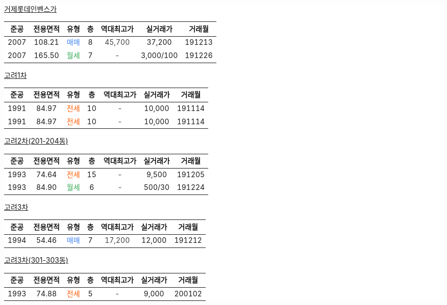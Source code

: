 
<script async src="//pagead2.googlesyndication.com/pagead/js/adsbygoogle.js"></script>

<ins class="adsbygoogle"
     style="display:block"
     data-ad-client="ca-pub-1142216861245946"
     data-ad-slot="4805727019"
     data-ad-format="auto"
     data-full-width-responsive="true"></ins>
<script>
(adsbygoogle = window.adsbygoogle || []).push({});
</script>


[거제롯데인벤스가](https://search.naver.com/search.naver?query=%EA%B2%BD%EC%83%81%EB%82%A8%EB%8F%84+%EA%B1%B0%EC%A0%9C%EC%8B%9C+%EA%B3%A0%ED%98%84%EB%8F%99+%EA%B1%B0%EC%A0%9C%EB%A1%AF%EB%8D%B0%EC%9D%B8%EB%B2%A4%EC%8A%A4%EA%B0%80)

|준공|전용면적|유형|층|역대최고가|실거래가|거래월|
|:---:|:---:|:---:|:---:|:---:|:---:|:---:|
|2007|108.21|<span style="color:#4285f3">매매</span>|8|<span style="color:#444444">45,700</span>|37,200|191213|
|2007|165.50|<span style="color:#34a853">월세</span>|7|<span style="color:#444444">-</span>|3,000/100|191226|

[고려1차](https://search.naver.com/search.naver?query=%EA%B2%BD%EC%83%81%EB%82%A8%EB%8F%84+%EA%B1%B0%EC%A0%9C%EC%8B%9C+%EA%B3%A0%ED%98%84%EB%8F%99+%EA%B3%A0%EB%A0%A41%EC%B0%A8)

|준공|전용면적|유형|층|역대최고가|실거래가|거래월|
|:---:|:---:|:---:|:---:|:---:|:---:|:---:|
|1991|84.97|<span style="color:#ff5a00">전세</span>|10|<span style="color:#444444">-</span>|10,000|191114|
|1991|84.97|<span style="color:#ff5a00">전세</span>|10|<span style="color:#444444">-</span>|10,000|191114|

[고려2차(201-204동)](https://search.naver.com/search.naver?query=%EA%B2%BD%EC%83%81%EB%82%A8%EB%8F%84+%EA%B1%B0%EC%A0%9C%EC%8B%9C+%EA%B3%A0%ED%98%84%EB%8F%99+%EA%B3%A0%EB%A0%A42%EC%B0%A8%28201-204%EB%8F%99%29)

|준공|전용면적|유형|층|역대최고가|실거래가|거래월|
|:---:|:---:|:---:|:---:|:---:|:---:|:---:|
|1993|74.64|<span style="color:#ff5a00">전세</span>|15|<span style="color:#444444">-</span>|9,500|191205|
|1993|84.90|<span style="color:#34a853">월세</span>|6|<span style="color:#444444">-</span>|500/30|191224|

[고려3차](https://search.naver.com/search.naver?query=%EA%B2%BD%EC%83%81%EB%82%A8%EB%8F%84+%EA%B1%B0%EC%A0%9C%EC%8B%9C+%EA%B3%A0%ED%98%84%EB%8F%99+%EA%B3%A0%EB%A0%A43%EC%B0%A8)

|준공|전용면적|유형|층|역대최고가|실거래가|거래월|
|:---:|:---:|:---:|:---:|:---:|:---:|:---:|
|1994|54.46|<span style="color:#4285f3">매매</span>|7|<span style="color:#444444">17,200</span>|12,000|191212|

[고려3차(301-303동)](https://search.naver.com/search.naver?query=%EA%B2%BD%EC%83%81%EB%82%A8%EB%8F%84+%EA%B1%B0%EC%A0%9C%EC%8B%9C+%EA%B3%A0%ED%98%84%EB%8F%99+%EA%B3%A0%EB%A0%A43%EC%B0%A8%28301-303%EB%8F%99%29)

|준공|전용면적|유형|층|역대최고가|실거래가|거래월|
|:---:|:---:|:---:|:---:|:---:|:---:|:---:|
|1993|74.88|<span style="color:#ff5a00">전세</span>|5|<span style="color:#444444">-</span>|9,000|200102|
